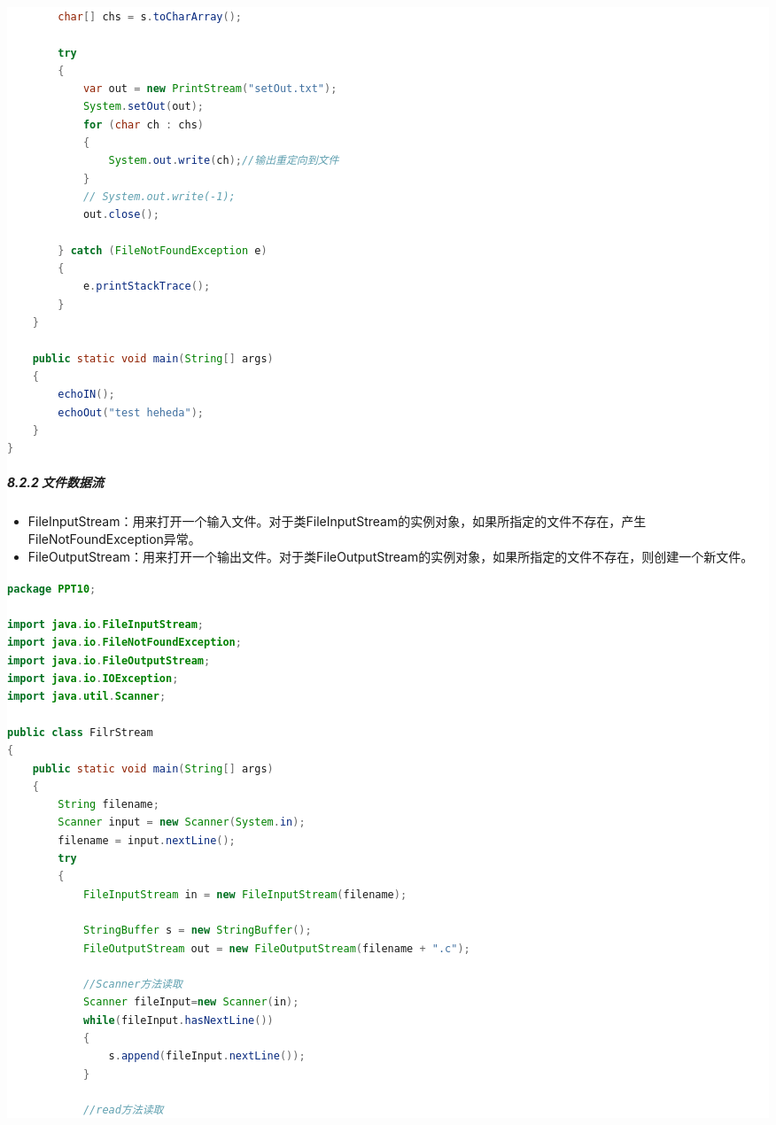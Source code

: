 ```java
        char[] chs = s.toCharArray();

        try
        {
            var out = new PrintStream("setOut.txt");
            System.setOut(out);
            for (char ch : chs)
            {
                System.out.write(ch);//输出重定向到文件
            }
            // System.out.write(-1);
            out.close();

        } catch (FileNotFoundException e)
        {
            e.printStackTrace();
        }
    }

    public static void main(String[] args)
    {
        echoIN();
        echoOut("test heheda");
    }
}

```

##### 8.2.2 文件数据流

- FileInputStream：用来打开一个输入文件。对于类FileInputStream的实例对象，如果所指定的文件不存在，产生FileNotFoundException异常。
- FileOutputStream：用来打开一个输出文件。对于类FileOutputStream的实例对象，如果所指定的文件不存在，则创建一个新文件。

```java
package PPT10;

import java.io.FileInputStream;
import java.io.FileNotFoundException;
import java.io.FileOutputStream;
import java.io.IOException;
import java.util.Scanner;

public class FilrStream
{
    public static void main(String[] args)
    {
        String filename;
        Scanner input = new Scanner(System.in);
        filename = input.nextLine();
        try
        {
            FileInputStream in = new FileInputStream(filename);
            
            StringBuffer s = new StringBuffer();
            FileOutputStream out = new FileOutputStream(filename + ".c");
            
            //Scanner方法读取
            Scanner fileInput=new Scanner(in);
            while(fileInput.hasNextLine())
            {
                s.append(fileInput.nextLine());
            }

            //read方法读取
```